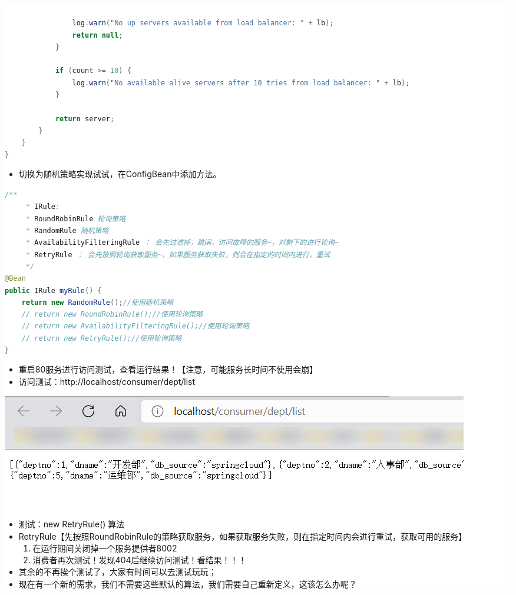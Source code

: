 ```java

                log.warn("No up servers available from load balancer: " + lb);
                return null;
            }

            if (count >= 10) {
                log.warn("No available alive servers after 10 tries from load balancer: " + lb);
            }

            return server;
        }
    }
}
```

- 切换为随机策略实现试试，在ConfigBean中添加方法。

```java
/**
     * IRule:
     * RoundRobinRule 轮询策略
     * RandomRule 随机策略
     * AvailabilityFilteringRule ： 会先过滤掉，跳闸，访问故障的服务~，对剩下的进行轮询~
     * RetryRule ： 会先按照轮询获取服务~，如果服务获取失败，则会在指定的时间内进行，重试
     */
@Bean
public IRule myRule() {
    return new RandomRule();//使用随机策略
    // return new RoundRobinRule();//使用轮询策略
    // return new AvailabilityFilteringRule();//使用轮询策略
    // return new RetryRule();//使用轮询策略
}
```

- 重启80服务进行访问测试，查看运行结果！【注意，可能服务长时间不使用会崩】 
- 访问测试：http://localhost/consumer/dept/list

![image-20220222221100037](/SpringCloudNetflixImage/03/image-20220222221100037.png)

- 测试：new RetryRule() 算法 
- RetryRule【先按照RoundRobinRule的策略获取服务，如果获取服务失败，则在指定时间内会进行重试，获取可用的服务】
  1. 在运行期间关闭掉一个服务提供者8002 
  2. 消费者再次测试！发现404后继续访问测试！看结果！！！ 
- 其余的不再挨个测试了，大家有时间可以去测试玩玩； 
- 现在有一个新的需求，我们不需要这些默认的算法，我们需要自己重新定义，这该怎么办呢？
